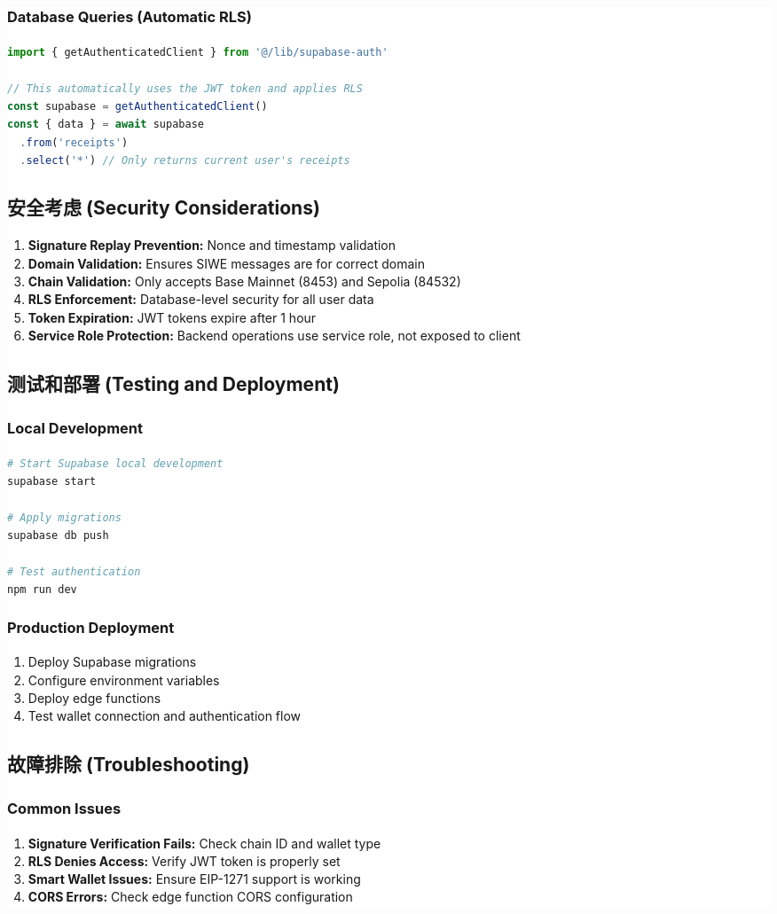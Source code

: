 ```typescript
```

### Database Queries (Automatic RLS)
```typescript
import { getAuthenticatedClient } from '@/lib/supabase-auth'

// This automatically uses the JWT token and applies RLS
const supabase = getAuthenticatedClient()
const { data } = await supabase
  .from('receipts')
  .select('*') // Only returns current user's receipts
```

## 安全考虑 (Security Considerations)

1. **Signature Replay Prevention:** Nonce and timestamp validation
2. **Domain Validation:** Ensures SIWE messages are for correct domain
3. **Chain Validation:** Only accepts Base Mainnet (8453) and Sepolia (84532)
4. **RLS Enforcement:** Database-level security for all user data
5. **Token Expiration:** JWT tokens expire after 1 hour
6. **Service Role Protection:** Backend operations use service role, not exposed to client

## 测试和部署 (Testing and Deployment)

### Local Development
```bash
# Start Supabase local development
supabase start

# Apply migrations
supabase db push

# Test authentication
npm run dev
```

### Production Deployment
1. Deploy Supabase migrations
2. Configure environment variables
3. Deploy edge functions
4. Test wallet connection and authentication flow

## 故障排除 (Troubleshooting)

### Common Issues
1. **Signature Verification Fails:** Check chain ID and wallet type
2. **RLS Denies Access:** Verify JWT token is properly set
3. **Smart Wallet Issues:** Ensure EIP-1271 support is working
4. **CORS Errors:** Check edge function CORS configuration

